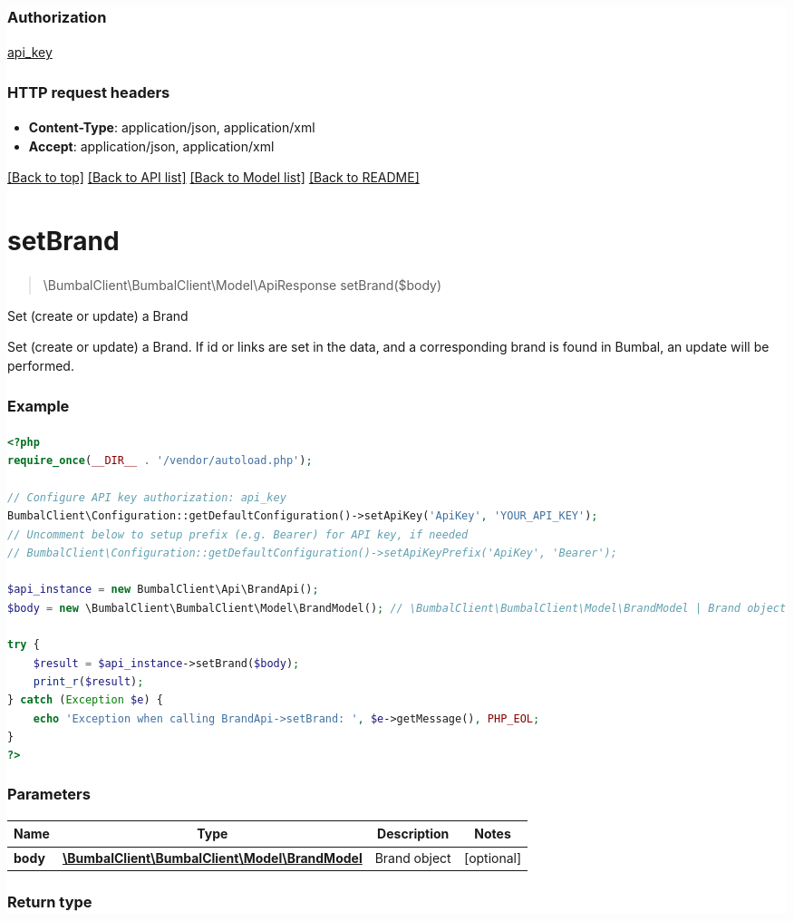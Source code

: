 ### Authorization

[api_key](../../README.md#api_key)

### HTTP request headers

 - **Content-Type**: application/json, application/xml
 - **Accept**: application/json, application/xml

[[Back to top]](#) [[Back to API list]](../../README.md#documentation-for-api-endpoints) [[Back to Model list]](../../README.md#documentation-for-models) [[Back to README]](../../README.md)

# **setBrand**
> \BumbalClient\BumbalClient\Model\ApiResponse setBrand($body)

Set (create or update) a Brand

Set (create or update) a Brand. If id or links are set in the data, and a corresponding brand is found in Bumbal, an update will be performed.

### Example
```php
<?php
require_once(__DIR__ . '/vendor/autoload.php');

// Configure API key authorization: api_key
BumbalClient\Configuration::getDefaultConfiguration()->setApiKey('ApiKey', 'YOUR_API_KEY');
// Uncomment below to setup prefix (e.g. Bearer) for API key, if needed
// BumbalClient\Configuration::getDefaultConfiguration()->setApiKeyPrefix('ApiKey', 'Bearer');

$api_instance = new BumbalClient\Api\BrandApi();
$body = new \BumbalClient\BumbalClient\Model\BrandModel(); // \BumbalClient\BumbalClient\Model\BrandModel | Brand object

try {
    $result = $api_instance->setBrand($body);
    print_r($result);
} catch (Exception $e) {
    echo 'Exception when calling BrandApi->setBrand: ', $e->getMessage(), PHP_EOL;
}
?>
```

### Parameters

Name | Type | Description  | Notes
------------- | ------------- | ------------- | -------------
 **body** | [**\BumbalClient\BumbalClient\Model\BrandModel**](../Model/BrandModel.md)| Brand object | [optional]

### Return type
